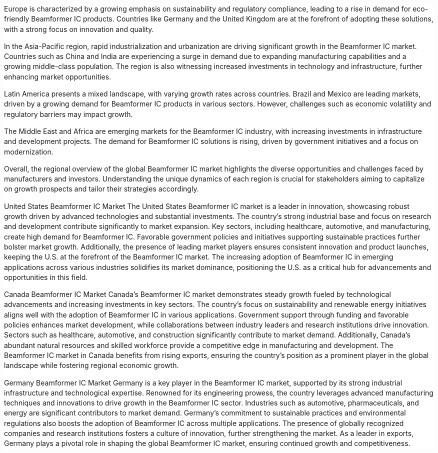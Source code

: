 Europe is characterized by a growing emphasis on sustainability and regulatory compliance, leading to a rise in demand for eco-friendly Beamformer IC products. Countries like Germany and the United Kingdom are at the forefront of adopting these solutions, with a strong focus on innovation and quality.

In the Asia-Pacific region, rapid industrialization and urbanization are driving significant growth in the Beamformer IC market. Countries such as China and India are experiencing a surge in demand due to expanding manufacturing capabilities and a growing middle-class population. The region is also witnessing increased investments in technology and infrastructure, further enhancing market opportunities.

Latin America presents a mixed landscape, with varying growth rates across countries. Brazil and Mexico are leading markets, driven by a growing demand for Beamformer IC products in various sectors. However, challenges such as economic volatility and regulatory barriers may impact growth.

The Middle East and Africa are emerging markets for the Beamformer IC industry, with increasing investments in infrastructure and development projects. The demand for Beamformer IC solutions is rising, driven by government initiatives and a focus on modernization.

Overall, the regional overview of the global Beamformer IC market highlights the diverse opportunities and challenges faced by manufacturers and investors. Understanding the unique dynamics of each region is crucial for stakeholders aiming to capitalize on growth prospects and tailor their strategies accordingly.

United States Beamformer IC Market
The United States Beamformer IC market is a leader in innovation, showcasing robust growth driven by advanced technologies and substantial investments. The country’s strong industrial base and focus on research and development contribute significantly to market expansion. Key sectors, including healthcare, automotive, and manufacturing, create high demand for Beamformer IC. Favorable government policies and initiatives supporting sustainable practices further bolster market growth. Additionally, the presence of leading market players ensures consistent innovation and product launches, keeping the U.S. at the forefront of the Beamformer IC market. The increasing adoption of Beamformer IC in emerging applications across various industries solidifies its market dominance, positioning the U.S. as a critical hub for advancements and opportunities in this field.

Canada Beamformer IC Market
Canada’s Beamformer IC market demonstrates steady growth fueled by technological advancements and increasing investments in key sectors. The country’s focus on sustainability and renewable energy initiatives aligns well with the adoption of Beamformer IC in various applications. Government support through funding and favorable policies enhances market development, while collaborations between industry leaders and research institutions drive innovation. Sectors such as healthcare, automotive, and construction significantly contribute to market demand. Additionally, Canada’s abundant natural resources and skilled workforce provide a competitive edge in manufacturing and development. The Beamformer IC market in Canada benefits from rising exports, ensuring the country’s position as a prominent player in the global landscape while fostering regional economic growth.

Germany Beamformer IC Market
Germany is a key player in the Beamformer IC market, supported by its strong industrial infrastructure and technological expertise. Renowned for its engineering prowess, the country leverages advanced manufacturing techniques and innovations to drive growth in the Beamformer IC sector. Industries such as automotive, pharmaceuticals, and energy are significant contributors to market demand. Germany’s commitment to sustainable practices and environmental regulations also boosts the adoption of Beamformer IC across multiple applications. The presence of globally recognized companies and research institutions fosters a culture of innovation, further strengthening the market. As a leader in exports, Germany plays a pivotal role in shaping the global Beamformer IC market, ensuring continued growth and competitiveness.
